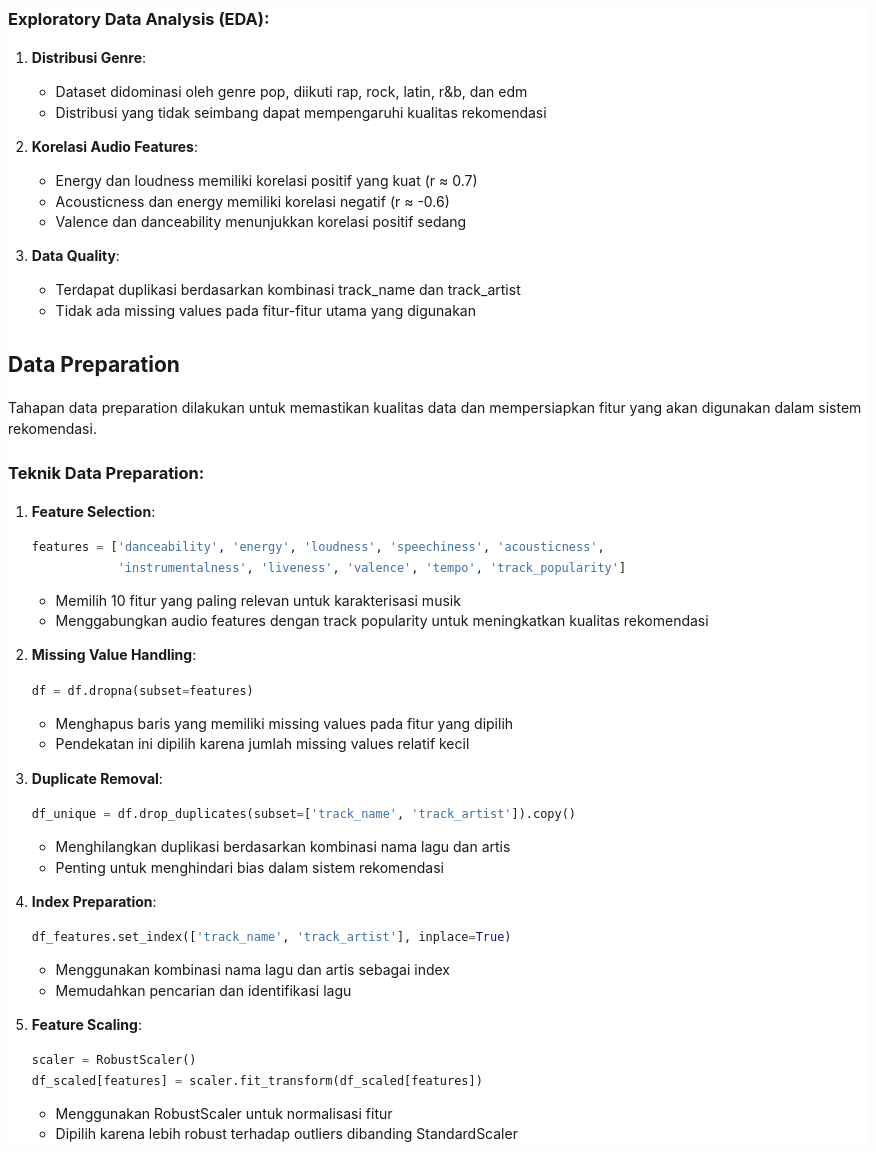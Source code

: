 ### Exploratory Data Analysis (EDA):

1. **Distribusi Genre**: 
   - Dataset didominasi oleh genre pop, diikuti rap, rock, latin, r&b, dan edm
   - Distribusi yang tidak seimbang dapat mempengaruhi kualitas rekomendasi

2. **Korelasi Audio Features**:
   - Energy dan loudness memiliki korelasi positif yang kuat (r ≈ 0.7)
   - Acousticness dan energy memiliki korelasi negatif (r ≈ -0.6)
   - Valence dan danceability menunjukkan korelasi positif sedang

3. **Data Quality**:
   - Terdapat duplikasi berdasarkan kombinasi track_name dan track_artist
   - Tidak ada missing values pada fitur-fitur utama yang digunakan

## Data Preparation

Tahapan data preparation dilakukan untuk memastikan kualitas data dan mempersiapkan fitur yang akan digunakan dalam sistem rekomendasi.

### Teknik Data Preparation:

1. **Feature Selection**:
   ```python
   features = ['danceability', 'energy', 'loudness', 'speechiness', 'acousticness',
               'instrumentalness', 'liveness', 'valence', 'tempo', 'track_popularity']
   ```
   - Memilih 10 fitur yang paling relevan untuk karakterisasi musik
   - Menggabungkan audio features dengan track popularity untuk meningkatkan kualitas rekomendasi

2. **Missing Value Handling**:
   ```python
   df = df.dropna(subset=features)
   ```
   - Menghapus baris yang memiliki missing values pada fitur yang dipilih
   - Pendekatan ini dipilih karena jumlah missing values relatif kecil

3. **Duplicate Removal**:
   ```python
   df_unique = df.drop_duplicates(subset=['track_name', 'track_artist']).copy()
   ```
   - Menghilangkan duplikasi berdasarkan kombinasi nama lagu dan artis
   - Penting untuk menghindari bias dalam sistem rekomendasi

4. **Index Preparation**:
   ```python
   df_features.set_index(['track_name', 'track_artist'], inplace=True)
   ```
   - Menggunakan kombinasi nama lagu dan artis sebagai index
   - Memudahkan pencarian dan identifikasi lagu

5. **Feature Scaling**:
   ```python
   scaler = RobustScaler()
   df_scaled[features] = scaler.fit_transform(df_scaled[features])
   ```
   - Menggunakan RobustScaler untuk normalisasi fitur
   - Dipilih karena lebih robust terhadap outliers dibanding StandardScaler
